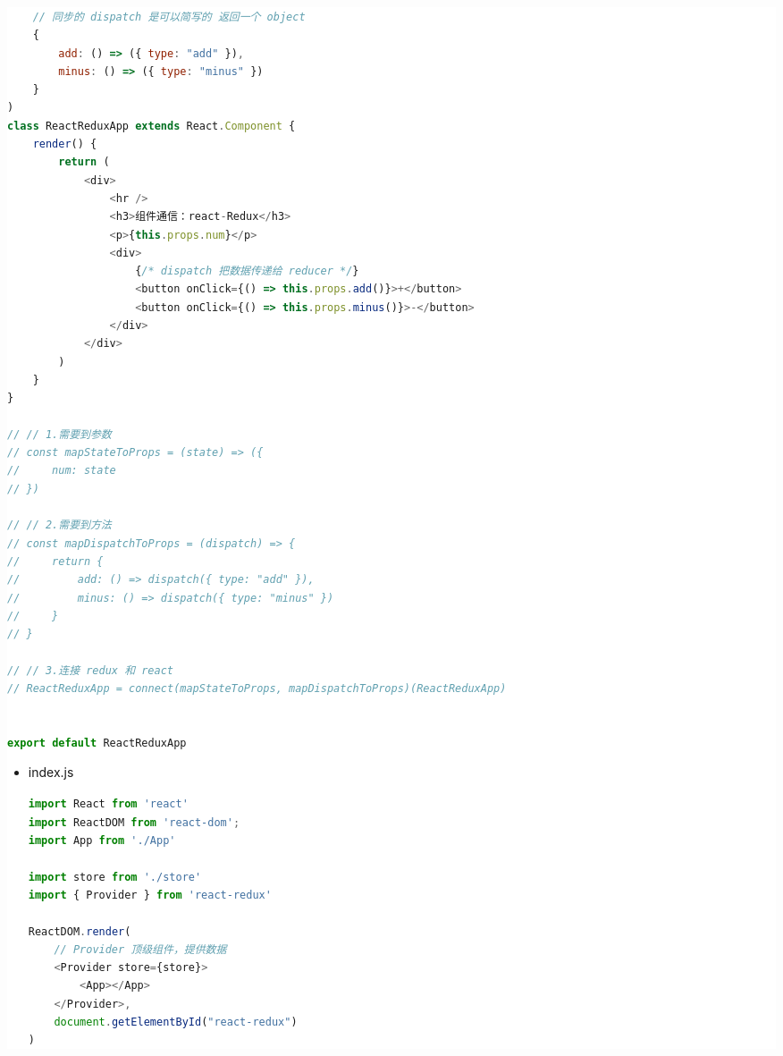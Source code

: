   ```javascript
      // 同步的 dispatch 是可以简写的 返回一个 object
      {
          add: () => ({ type: "add" }),
          minus: () => ({ type: "minus" })
      }
  )
  class ReactReduxApp extends React.Component {
      render() {
          return (
              <div>
                  <hr />
                  <h3>组件通信：react-Redux</h3>
                  <p>{this.props.num}</p>
                  <div>
                      {/* dispatch 把数据传递给 reducer */}
                      <button onClick={() => this.props.add()}>+</button>
                      <button onClick={() => this.props.minus()}>-</button>
                  </div>
              </div>
          )
      }
  }
  
  // // 1.需要到参数
  // const mapStateToProps = (state) => ({
  //     num: state
  // })
  
  // // 2.需要到方法
  // const mapDispatchToProps = (dispatch) => {
  //     return {
  //         add: () => dispatch({ type: "add" }),
  //         minus: () => dispatch({ type: "minus" })
  //     }
  // }
  
  // // 3.连接 redux 和 react
  // ReactReduxApp = connect(mapStateToProps, mapDispatchToProps)(ReactReduxApp)
  
  
  export default ReactReduxApp
  ```

- index.js

  ```javascript
  import React from 'react'
  import ReactDOM from 'react-dom';
  import App from './App'
  
  import store from './store'
  import { Provider } from 'react-redux'
  
  ReactDOM.render(
      // Provider 顶级组件，提供数据
      <Provider store={store}>
          <App></App>
      </Provider>,
      document.getElementById("react-redux")
  )
  ```

